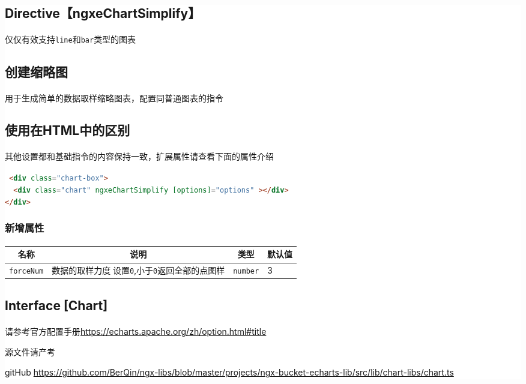 ## Directive【ngxeChartSimplify】
仅仅有效支持`line`和`bar`类型的图表

## 创建缩略图
用于生成简单的数据取样缩略图表，配置同普通图表的指令

## 使用在HTML中的区别
其他设置都和基础指令的内容保持一致，扩展属性请查看下面的属性介绍

```html
 <div class="chart-box">
  <div class="chart" ngxeChartSimplify [options]="options" ></div>
</div>
```

### 新增属性
| 名称 | 说明 | 类型 | 默认值 |
| --- | --- | --- | --- |
| `forceNum` | 数据的取样力度 设置`0`,小于`0`返回全部的点图样 | `number` | 3 |

## Interface [Chart]
请参考官方配置手册<a href="https://echarts.apache.org/zh/option.html#title">https://echarts.apache.org/zh/option.html#title</a>

源文件请产考

gitHub <a href="https://github.com/BerQin/ngx-libs/blob/master/projects/ngx-bucket-echarts-lib/src/lib/chart-libs/chart.ts">https://github.com/BerQin/ngx-libs/blob/master/projects/ngx-bucket-echarts-lib/src/lib/chart-libs/chart.ts<a>